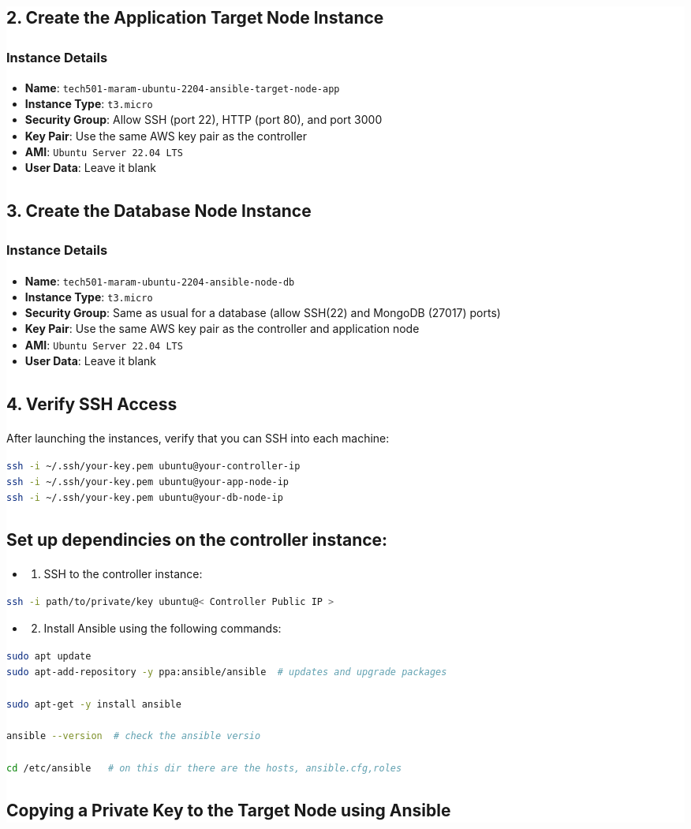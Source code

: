 ## 2. Create the Application Target Node Instance

### **Instance Details**
- **Name**: `tech501-maram-ubuntu-2204-ansible-target-node-app`
- **Instance Type**: `t3.micro`
- **Security Group**: Allow SSH (port 22), HTTP (port 80), and port 3000
- **Key Pair**: Use the same AWS key pair as the controller
- **AMI**: `Ubuntu Server 22.04 LTS`
- **User Data**: Leave it blank 

## 3. Create the Database Node Instance

### **Instance Details**
- **Name**: `tech501-maram-ubuntu-2204-ansible-node-db`
- **Instance Type**: `t3.micro`
- **Security Group**: Same as usual for a database (allow SSH(22) and MongoDB (27017) ports)
- **Key Pair**: Use the same AWS key pair as the controller and application node
- **AMI**: `Ubuntu Server 22.04 LTS`
- **User Data**: Leave it blank

## 4. Verify SSH Access
After launching the instances, verify that you can SSH into each machine:
```bash
ssh -i ~/.ssh/your-key.pem ubuntu@your-controller-ip
ssh -i ~/.ssh/your-key.pem ubuntu@your-app-node-ip
ssh -i ~/.ssh/your-key.pem ubuntu@your-db-node-ip
```

## Set up dependincies on the controller instance:
- 1. SSH to the controller instance:
```bash
ssh -i path/to/private/key ubuntu@< Controller Public IP >
```

- 2. Install Ansible using the following commands:

```bash 
sudo apt update 
sudo apt-add-repository -y ppa:ansible/ansible  # updates and upgrade packages

sudo apt-get -y install ansible

ansible --version  # check the ansible versio

cd /etc/ansible   # on this dir there are the hosts, ansible.cfg,roles
```

## Copying a Private Key to the Target Node using Ansible
